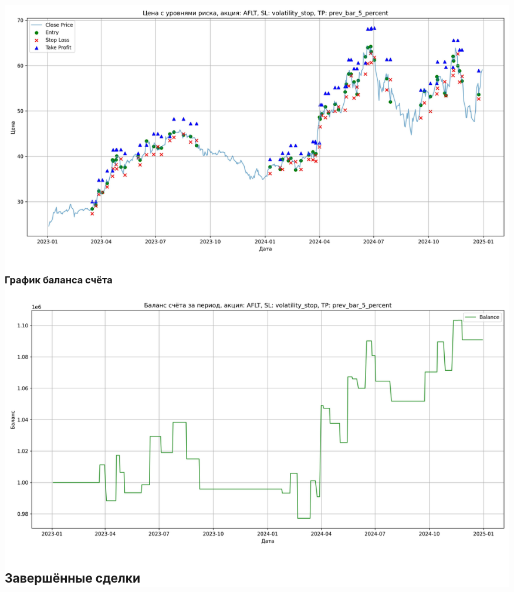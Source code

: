![График цены с уровнями риска](AFLT,_SL_volatility_stop,_TP_prev_bar_5_percent,_Price_Risk_Levels.jpg)

### График баланса счёта

![График баланса счёта](AFLT,_SL_volatility_stop,_TP_prev_bar_5_percent,_Balance.jpg)

## Завершённые сделки
